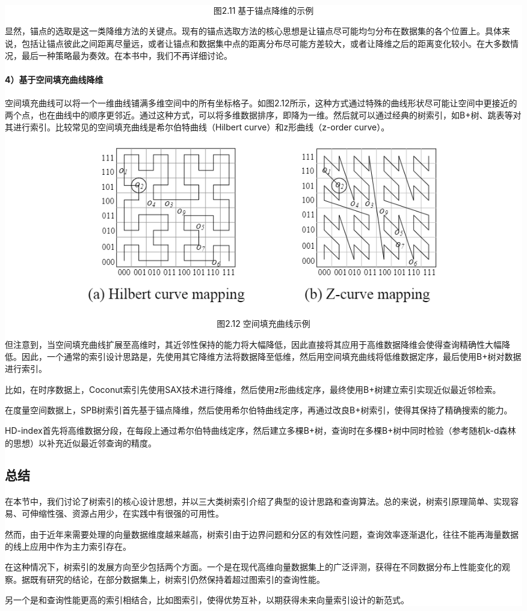 <div align=center>
<p>图2.11 基于锚点降维的示例</p>
</div>

显然，锚点的选取是这一类降维方法的关键点。现有的锚点选取方法的核心思想是让锚点尽可能均匀分布在数据集的各个位置上。具体来说，包括让锚点彼此之间距离尽量远，或者让锚点和数据集中点的距离分布尽可能方差较大，或者让降维之后的距离变化较小。在大多数情况，最后一种策略最为奏效。在本书中，我们不再详细讨论。

#### 4）基于空间填充曲线降维

空间填充曲线可以将一个一维曲线铺满多维空间中的所有坐标格子。如图2.12所示，这种方式通过特殊的曲线形状尽可能让空间中更接近的两个点，也在曲线中的顺序更邻近。通过这种方式，可以将多维数据排序，即降为一维。然后就可以通过经典的树索引，如B+树、跳表等对其进行索引。比较常见的空间填充曲线是希尔伯特曲线（Hilbert curve）和z形曲线（z-order curve）。

<div align=center>
<img src="../../images/chap2/sf-curve.png" style="zoom:90%;"/>
</div>

<div align=center>
<p>图2.12 空间填充曲线示例</p>
</div>

但注意到，当空间填充曲线扩展至高维时，其近邻性保持的能力将大幅降低，因此直接将其应用于高维数据降维会使得查询精确性大幅降低。因此，一个通常的索引设计思路是，先使用其它降维方法将数据降至低维，然后用空间填充曲线将低维数据定序，最后使用B+树对数据进行索引。

比如，在时序数据上，Coconut索引先使用SAX技术进行降维，然后使用z形曲线定序，最终使用B+树建立索引实现近似最近邻检索。

在度量空间数据上，SPB树索引首先基于锚点降维，然后使用希尔伯特曲线定序，再通过改良B+树索引，使得其保持了精确搜索的能力。

HD-index首先将高维数据分段，在每段上通过希尔伯特曲线定序，然后建立多棵B+树，查询时在多棵B+树中同时检验（参考随机k-d森林的思想）以补充近似最近邻查询的精度。

## 总结

在本节中，我们讨论了树索引的核心设计思想，并以三大类树索引介绍了典型的设计思路和查询算法。总的来说，树索引原理简单、实现容易、可伸缩性强、资源占用少，在实践中有很强的可用性。

然而，由于近年来需要处理的向量数据维度越来越高，树索引由于边界问题和分区的有效性问题，查询效率逐渐退化，往往不能再海量数据的线上应用中作为主力索引存在。

在这种情况下，树索引的发展方向至少包括两个方面。一个是在现代高维向量数据集上的广泛评测，获得在不同数据分布上性能变化的观察。据既有研究的结论，在部分数据集上，树索引仍然保持着超过图索引的查询性能。

另一个是和查询性能更高的索引相结合，比如图索引，使得优势互补，以期获得未来向量索引设计的新范式。
